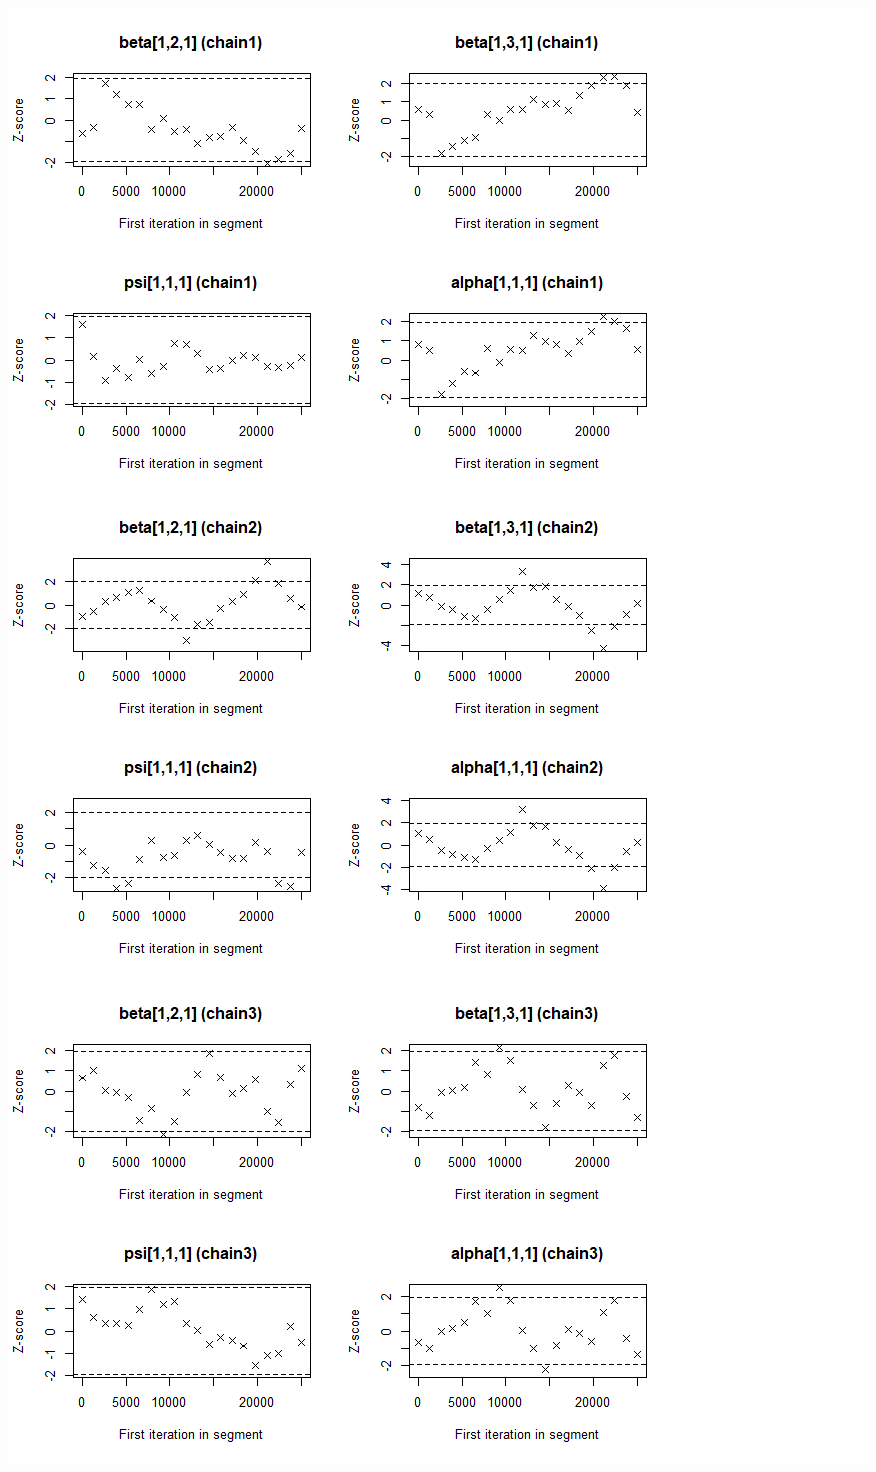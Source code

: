 ![](Blavaan-WAMBS--Jags-_files/figure-html/unnamed-chunk-18-1.png)![](Blavaan-WAMBS--Jags-_files/figure-html/unnamed-chunk-18-2.png)![](Blavaan-WAMBS--Jags-_files/figure-html/unnamed-chunk-18-3.png)